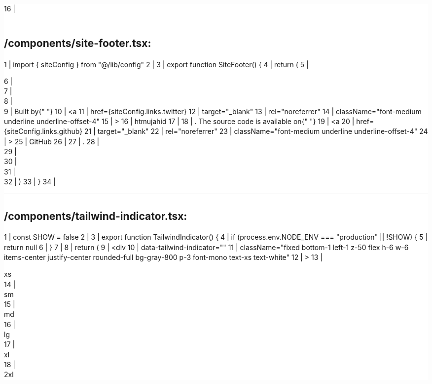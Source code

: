 16 | 


--------------------------------------------------------------------------------
/components/site-footer.tsx:
--------------------------------------------------------------------------------
 1 | import { siteConfig } from "@/lib/config"
 2 | 
 3 | export function SiteFooter() {
 4 |   return (
 5 |     <footer className="group-has-[.section-soft]/body:bg-surface/40 dark:bg-transparent">
 6 |       <div className="container-wrapper px-4 xl:px-6">
 7 |         <div className="flex h-(--footer-height) items-center justify-between">
 8 |           <div className="text-muted-foreground w-full text-center text-xs leading-loose sm:text-sm">
 9 |             Built by{" "}
10 |             <a
11 |               href={siteConfig.links.twitter}
12 |               target="_blank"
13 |               rel="noreferrer"
14 |               className="font-medium underline underline-offset-4"
15 |             >
16 |               htmujahid
17 |             </a>
18 |             . The source code is available on{" "}
19 |             <a
20 |               href={siteConfig.links.github}
21 |               target="_blank"
22 |               rel="noreferrer"
23 |               className="font-medium underline underline-offset-4"
24 |             >
25 |               GitHub
26 |             </a>
27 |             .
28 |           </div>
29 |         </div>
30 |       </div>
31 |     </footer>
32 |   )
33 | }
34 | 


--------------------------------------------------------------------------------
/components/tailwind-indicator.tsx:
--------------------------------------------------------------------------------
 1 | const SHOW = false
 2 | 
 3 | export function TailwindIndicator() {
 4 |   if (process.env.NODE_ENV === "production" || !SHOW) {
 5 |     return null
 6 |   }
 7 | 
 8 |   return (
 9 |     <div
10 |       data-tailwind-indicator=""
11 |       className="fixed bottom-1 left-1 z-50 flex h-6 w-6 items-center justify-center rounded-full bg-gray-800 p-3 font-mono text-xs text-white"
12 |     >
13 |       <div className="block sm:hidden">xs</div>
14 |       <div className="hidden sm:block md:hidden">sm</div>
15 |       <div className="hidden md:block lg:hidden">md</div>
16 |       <div className="hidden lg:block xl:hidden">lg</div>
17 |       <div className="hidden xl:block 2xl:hidden">xl</div>
18 |       <div className="hidden 2xl:block">2xl</div>